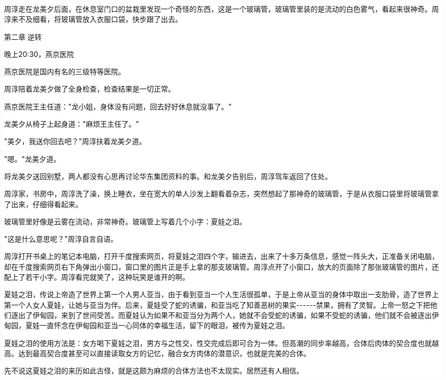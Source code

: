 
周淳走在龙美夕后面，在休息室门口的盆栽里发现一个奇怪的东西，这是一个玻璃管，玻璃管里装的是流动的白色雾气，看起来很神奇。周淳来不及细看，将玻璃管放入衣服口袋，快步跟了出去。





第二章 逆转



晚上20:30，燕京医院



燕京医院是国内有名的三级特等医院。



周淳陪着龙美夕做了全身检查，检查结果是一切正常。



燕京医院王主任道："龙小姐，身体没有问题，回去好好休息就没事了。"



龙美夕从椅子上起身道："麻烦王主任了。"



"美夕，我送你回去吧？"周淳扶着龙美夕道。



"嗯。"龙美夕道。



将龙美夕送回别墅，两人都没有心思再讨论华东集团资料的事。和龙美夕告别后，周淳驾车返回了住处。



周淳家，书房中，周淳洗了澡，换上睡衣，坐在宽大的单人沙发上翻看着杂志，突然想起了那神奇的玻璃管，于是从衣服口袋里将玻璃管拿了出来，仔细得看起来。



玻璃管里好像是云雾在流动，非常神奇。玻璃管上写着几个小字：夏娃之泪。



"这是什么意思呢？"周淳自言自语。



周淳打开书桌上的笔记本电脑，打开千度搜索网页，将夏娃之泪四个字，输进去，出来了十多万条信息，感觉一阵头大，正准备关闭电脑，却在千度搜索网页右下角弹出小窗口，窗口里的图片正是手上拿的那支玻璃管。周淳点开了小窗口，放大的页面除了那张玻璃管的图片，还配上了若干小字。周淳看完就笑了，这种玩笑是谁开的啊。



夏娃之泪，传说上帝造了世界上第一个人男人亚当，由于看到亚当一个人生活很孤单，于是上帝从亚当的身体中取出一支肋骨，造了世界上第一个人女人夏娃，让她与亚当为伴。后来，夏娃受了蛇的诱骗，和亚当吃了知善恶树的果实------禁果，拥有了灵智。上帝一怒之下把他们逐出了伊甸园，来到了世间受苦。而夏娃认为如果不和亚当分为两个人，她就不会受蛇的诱骗，如果不受蛇的诱骗，他们就不会被逐出伊甸园，夏娃一直怀念在伊甸园和亚当一心同体的幸福生活，留下的眼泪，被传为夏娃之泪。



夏娃之泪的使用方法是：女方喝下夏娃之泪，男方与之性交，性交完成后即可合为一体。但高潮的同步率越高，合体后肉体的契合度也就越高。达到最高契合度甚至可以直接读取女方的记忆，融合女方肉体的潜意识，也就是完美的合体。



先不说这夏娃之泪的来历如此古怪，就是这颇为麻烦的合体方法也不太现实。居然还有人相信。


